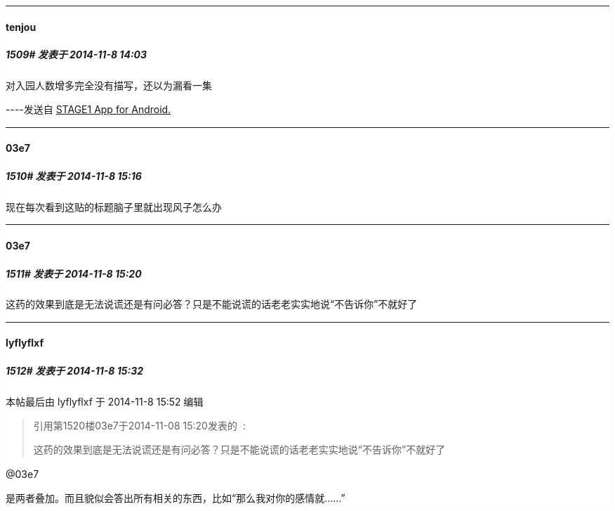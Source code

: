 



*****

####  tenjou  
##### 1509#       发表于 2014-11-8 14:03




对入园人数增多完全没有描写，还以为漏看一集


----发送自 [STAGE1 App for Android.](http://stage1.5j4m.com/?1.17)







*****

####  03e7  
##### 1510#       发表于 2014-11-8 15:16




现在每次看到这贴的标题脑子里就出现风子怎么办







*****

####  03e7  
##### 1511#       发表于 2014-11-8 15:20




这药的效果到底是无法说谎还是有问必答？只是不能说谎的话老老实实地说“不告诉你”不就好了







*****

####  lyflyflxf  
##### 1512#       发表于 2014-11-8 15:32



 本帖最后由 lyflyflxf 于 2014-11-8 15:52 编辑 
<blockquote>引用第1520楼03e7于2014-11-08 15:20发表的  :

这药的效果到底是无法说谎还是有问必答？只是不能说谎的话老老实实地说“不告诉你”不就好了</blockquote>
@03e7

是两者叠加。而且貌似会答出所有相关的东西，比如“那么我对你的感情就……”
